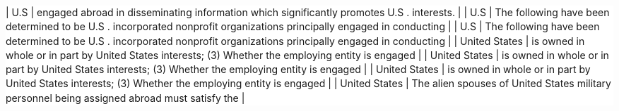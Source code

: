 | U.S                    | engaged abroad in disseminating information which significantly promotes U.S . interests.                                        |
| U.S                    | The following have been determined to be  U.S . incorporated nonprofit organizations principally engaged in conducting           |
| U.S                    | The following have been determined to be  U.S . incorporated nonprofit organizations principally engaged in conducting           |
| United States          | is owned in whole or in part by United States interests; (3) Whether the employing entity is engaged                             |
| United States          | is owned in whole or in part by United States interests; (3) Whether the employing entity is engaged                             |
| United States          | is owned in whole or in part by United States interests; (3) Whether the employing entity is engaged                             |
| United States          | The alien spouses of  United States military personnel being assigned abroad must satisfy the                                    |


